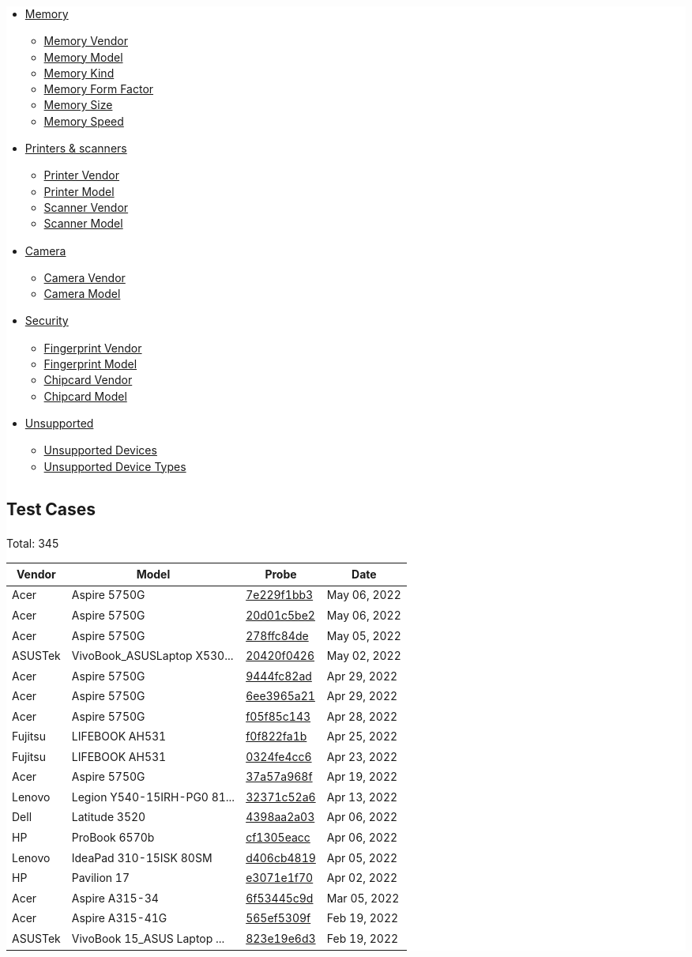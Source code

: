 * [ Memory ](#memory)
  - [ Memory Vendor            ](#memory-vendor)
  - [ Memory Model             ](#memory-model)
  - [ Memory Kind              ](#memory-kind)
  - [ Memory Form Factor       ](#memory-form-factor)
  - [ Memory Size              ](#memory-size)
  - [ Memory Speed             ](#memory-speed)

* [ Printers & scanners ](#printers--scanners)
  - [ Printer Vendor           ](#printer-vendor)
  - [ Printer Model            ](#printer-model)
  - [ Scanner Vendor           ](#scanner-vendor)
  - [ Scanner Model            ](#scanner-model)

* [ Camera ](#camera)
  - [ Camera Vendor            ](#camera-vendor)
  - [ Camera Model             ](#camera-model)

* [ Security ](#security)
  - [ Fingerprint Vendor       ](#fingerprint-vendor)
  - [ Fingerprint Model        ](#fingerprint-model)
  - [ Chipcard Vendor          ](#chipcard-vendor)
  - [ Chipcard Model           ](#chipcard-model)

* [ Unsupported ](#unsupported)
  - [ Unsupported Devices      ](#unsupported-devices)
  - [ Unsupported Device Types ](#unsupported-device-types)


Test Cases
----------

Total: 345

| Vendor        | Model                       | Probe                                                      | Date         |
|---------------|-----------------------------|------------------------------------------------------------|--------------|
| Acer          | Aspire 5750G                | [7e229f1bb3](https://linux-hardware.org/?probe=7e229f1bb3) | May 06, 2022 |
| Acer          | Aspire 5750G                | [20d01c5be2](https://linux-hardware.org/?probe=20d01c5be2) | May 06, 2022 |
| Acer          | Aspire 5750G                | [278ffc84de](https://linux-hardware.org/?probe=278ffc84de) | May 05, 2022 |
| ASUSTek       | VivoBook_ASUSLaptop X530... | [20420f0426](https://linux-hardware.org/?probe=20420f0426) | May 02, 2022 |
| Acer          | Aspire 5750G                | [9444fc82ad](https://linux-hardware.org/?probe=9444fc82ad) | Apr 29, 2022 |
| Acer          | Aspire 5750G                | [6ee3965a21](https://linux-hardware.org/?probe=6ee3965a21) | Apr 29, 2022 |
| Acer          | Aspire 5750G                | [f05f85c143](https://linux-hardware.org/?probe=f05f85c143) | Apr 28, 2022 |
| Fujitsu       | LIFEBOOK AH531              | [f0f822fa1b](https://linux-hardware.org/?probe=f0f822fa1b) | Apr 25, 2022 |
| Fujitsu       | LIFEBOOK AH531              | [0324fe4cc6](https://linux-hardware.org/?probe=0324fe4cc6) | Apr 23, 2022 |
| Acer          | Aspire 5750G                | [37a57a968f](https://linux-hardware.org/?probe=37a57a968f) | Apr 19, 2022 |
| Lenovo        | Legion Y540-15IRH-PG0 81... | [32371c52a6](https://linux-hardware.org/?probe=32371c52a6) | Apr 13, 2022 |
| Dell          | Latitude 3520               | [4398aa2a03](https://linux-hardware.org/?probe=4398aa2a03) | Apr 06, 2022 |
| HP            | ProBook 6570b               | [cf1305eacc](https://linux-hardware.org/?probe=cf1305eacc) | Apr 06, 2022 |
| Lenovo        | IdeaPad 310-15ISK 80SM      | [d406cb4819](https://linux-hardware.org/?probe=d406cb4819) | Apr 05, 2022 |
| HP            | Pavilion 17                 | [e3071e1f70](https://linux-hardware.org/?probe=e3071e1f70) | Apr 02, 2022 |
| Acer          | Aspire A315-34              | [6f53445c9d](https://linux-hardware.org/?probe=6f53445c9d) | Mar 05, 2022 |
| Acer          | Aspire A315-41G             | [565ef5309f](https://linux-hardware.org/?probe=565ef5309f) | Feb 19, 2022 |
| ASUSTek       | VivoBook 15_ASUS Laptop ... | [823e19e6d3](https://linux-hardware.org/?probe=823e19e6d3) | Feb 19, 2022 |